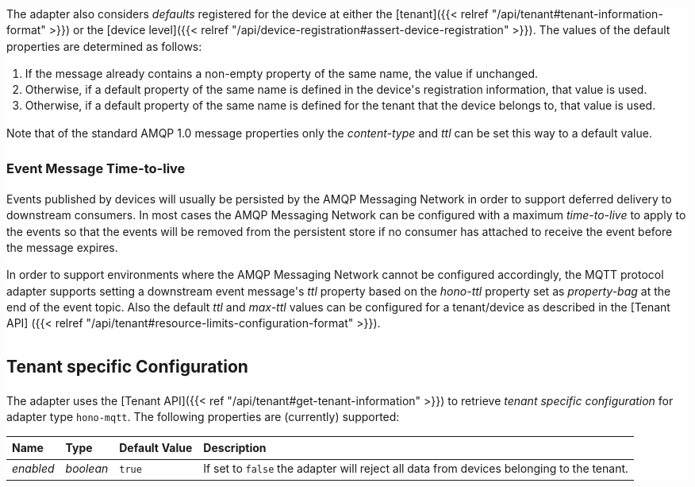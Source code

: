 The adapter also considers *defaults* registered for the device at either the [tenant]({{< relref "/api/tenant#tenant-information-format" >}})
or the [device level]({{< relref "/api/device-registration#assert-device-registration" >}}).
The values of the default properties are determined as follows:

1. If the message already contains a non-empty property of the same name, the value if unchanged.
2. Otherwise, if a default property of the same name is defined in the device's registration information, that value is used.
3. Otherwise, if a default property of the same name is defined for the tenant that the device belongs to, that value is used.

Note that of the standard AMQP 1.0 message properties only the *content-type* and *ttl* can be set this way to a default value.

### Event Message Time-to-live

Events published by devices will usually be persisted by the AMQP Messaging Network in order to support deferred delivery to downstream consumers.
In most cases the AMQP Messaging Network can be configured with a maximum *time-to-live* to apply to the events so that the events will be removed
from the persistent store if no consumer has attached to receive the event before the message expires.

In order to support environments where the AMQP Messaging Network cannot be configured accordingly, the MQTT protocol adapter supports setting a
downstream event message's *ttl* property based on the *hono-ttl* property set as *property-bag* at the end of the event topic.
Also the default *ttl* and *max-ttl* values can be configured for a tenant/device as described in the [Tenant API]
({{< relref "/api/tenant#resource-limits-configuration-format" >}}).


## Tenant specific Configuration

The adapter uses the [Tenant API]({{< ref "/api/tenant#get-tenant-information" >}}) to retrieve *tenant specific configuration* for adapter type `hono-mqtt`.
The following properties are (currently) supported:

| Name               | Type       | Default Value | Description                                                     |
| :----------------- | :--------- | :------------ | :-------------------------------------------------------------- |
| *enabled*          | *boolean*  | `true`       | If set to `false` the adapter will reject all data from devices belonging to the tenant. |

